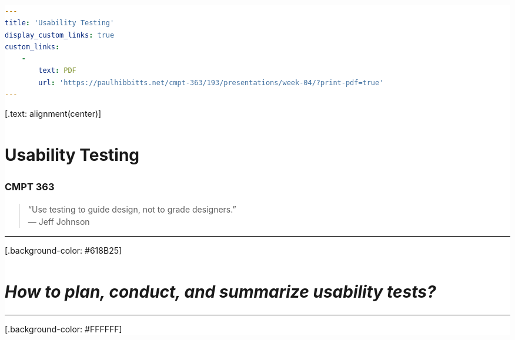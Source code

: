 ```yaml
---
title: 'Usability Testing'
display_custom_links: true
custom_links:
    -
        text: PDF
        url: 'https://paulhibbitts.net/cmpt-363/193/presentations/week-04/?print-pdf=true'
---
```


[.text: alignment(center)]

# Usability Testing

### CMPT 363

> “Use testing to guide design, not to grade designers.”  
— Jeff Johnson

---

[.background-color: #618B25]

# _How to plan, conduct, and summarize usability tests?_

---

[.background-color: #FFFFFF]
